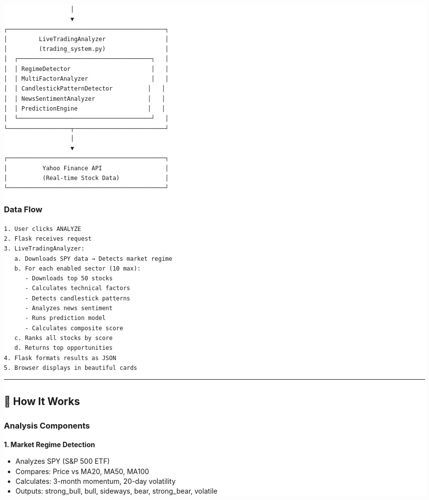 ```
                   │
                   ▼
┌─────────────────────────────────────────────┐
│         LiveTradingAnalyzer                 │
│         (trading_system.py)                 │
│  ┌──────────────────────────────────────┐   │
│  │ RegimeDetector                       │   │
│  │ MultiFactorAnalyzer                  │   │
│  │ CandlestickPatternDetector          │   │
│  │ NewsSentimentAnalyzer               │   │
│  │ PredictionEngine                    │   │
│  └──────────────────────────────────────┘   │
└──────────────────┬──────────────────────────┘
                   │
                   ▼
┌─────────────────────────────────────────────┐
│          Yahoo Finance API                  │
│          (Real-time Stock Data)             │
└─────────────────────────────────────────────┘
```

### Data Flow

```
1. User clicks ANALYZE
2. Flask receives request
3. LiveTradingAnalyzer:
   a. Downloads SPY data → Detects market regime
   b. For each enabled sector (10 max):
      - Downloads top 50 stocks
      - Calculates technical factors
      - Detects candlestick patterns
      - Analyzes news sentiment
      - Runs prediction model
      - Calculates composite score
   c. Ranks all stocks by score
   d. Returns top opportunities
4. Flask formats results as JSON
5. Browser displays in beautiful cards
```

---

## 🧠 How It Works

### Analysis Components

**1. Market Regime Detection**
- Analyzes SPY (S&P 500 ETF)
- Compares: Price vs MA20, MA50, MA100
- Calculates: 3-month momentum, 20-day volatility
- Outputs: strong_bull, bull, sideways, bear, strong_bear, volatile
